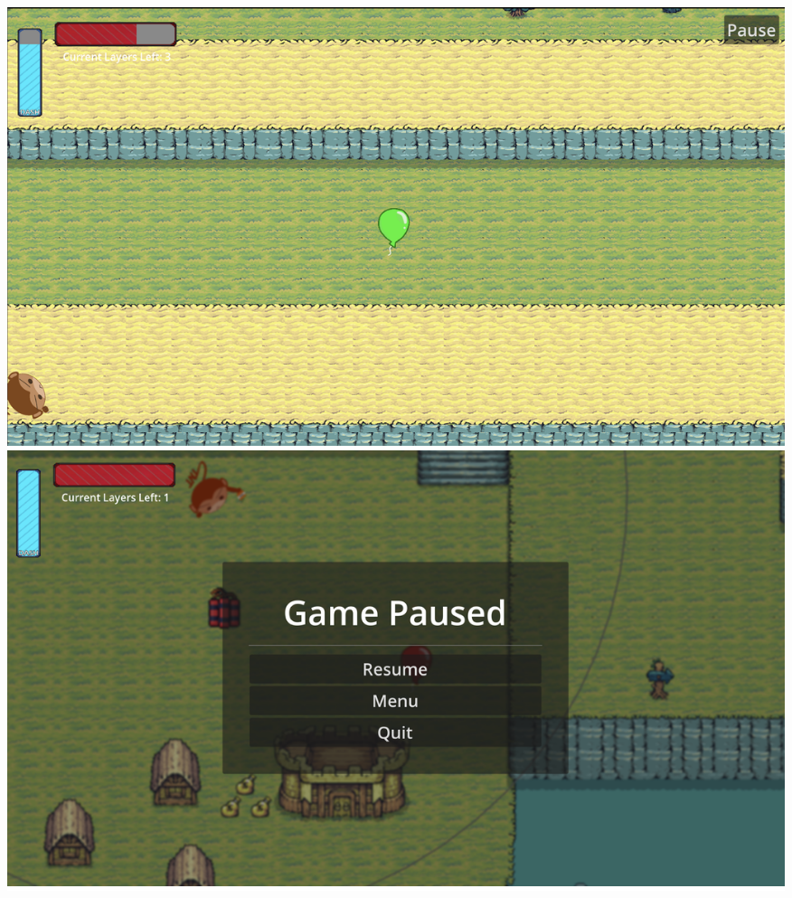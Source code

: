 ![](https://github.com/Echo108471/MonkeyTrenchOffense/blob/d3492b2621ee954224fcc2129d852cfbb1c48465/example_images/HUDExample.png)
![](https://github.com/Echo108471/MonkeyTrenchOffense/blob/d3492b2621ee954224fcc2129d852cfbb1c48465/example_images/pauseMenu.png)
